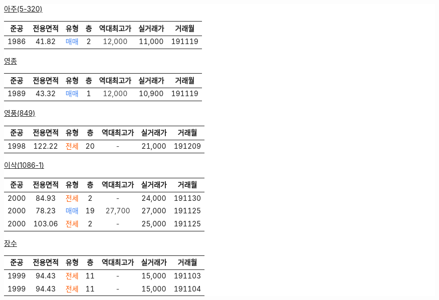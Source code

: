 [아주(5-320)](https://search.naver.com/search.naver?query=%EC%9D%B8%EC%B2%9C%EA%B4%91%EC%97%AD%EC%8B%9C+%EB%82%A8%EB%8F%99%EA%B5%AC+%EB%A7%8C%EC%88%98%EB%8F%99+%EC%95%84%EC%A3%BC%285-320%29)

|준공|전용면적|유형|층|역대최고가|실거래가|거래월|
|:---:|:---:|:---:|:---:|:---:|:---:|:---:|
|1986|41.82|<span style="color:#4285f3">매매</span>|2|<span style="color:#444444">12,000</span>|11,000|191119|

[영종](https://search.naver.com/search.naver?query=%EC%9D%B8%EC%B2%9C%EA%B4%91%EC%97%AD%EC%8B%9C+%EB%82%A8%EB%8F%99%EA%B5%AC+%EB%A7%8C%EC%88%98%EB%8F%99+%EC%98%81%EC%A2%85)

|준공|전용면적|유형|층|역대최고가|실거래가|거래월|
|:---:|:---:|:---:|:---:|:---:|:---:|:---:|
|1989|43.32|<span style="color:#4285f3">매매</span>|1|<span style="color:#444444">12,000</span>|10,900|191119|

[영풍(849)](https://search.naver.com/search.naver?query=%EC%9D%B8%EC%B2%9C%EA%B4%91%EC%97%AD%EC%8B%9C+%EB%82%A8%EB%8F%99%EA%B5%AC+%EB%A7%8C%EC%88%98%EB%8F%99+%EC%98%81%ED%92%8D%28849%29)

|준공|전용면적|유형|층|역대최고가|실거래가|거래월|
|:---:|:---:|:---:|:---:|:---:|:---:|:---:|
|1998|122.22|<span style="color:#ff5a00">전세</span>|20|<span style="color:#444444">-</span>|21,000|191209|

[이삭(1086-1)](https://search.naver.com/search.naver?query=%EC%9D%B8%EC%B2%9C%EA%B4%91%EC%97%AD%EC%8B%9C+%EB%82%A8%EB%8F%99%EA%B5%AC+%EB%A7%8C%EC%88%98%EB%8F%99+%EC%9D%B4%EC%82%AD%281086-1%29)

|준공|전용면적|유형|층|역대최고가|실거래가|거래월|
|:---:|:---:|:---:|:---:|:---:|:---:|:---:|
|2000|84.93|<span style="color:#ff5a00">전세</span>|2|<span style="color:#444444">-</span>|24,000|191130|
|2000|78.23|<span style="color:#4285f3">매매</span>|19|<span style="color:#444444">27,700</span>|27,000|191125|
|2000|103.06|<span style="color:#ff5a00">전세</span>|2|<span style="color:#444444">-</span>|25,000|191125|


<script async src="//pagead2.googlesyndication.com/pagead/js/adsbygoogle.js"></script>

<ins class="adsbygoogle"
     style="display:block"
     data-ad-client="ca-pub-2446590836940007"
     data-ad-slot="1659523306"
     data-ad-format="auto"
     data-full-width-responsive="true"></ins>
<script>
(adsbygoogle = window.adsbygoogle || []).push({});
</script>


[장수](https://search.naver.com/search.naver?query=%EC%9D%B8%EC%B2%9C%EA%B4%91%EC%97%AD%EC%8B%9C+%EB%82%A8%EB%8F%99%EA%B5%AC+%EB%A7%8C%EC%88%98%EB%8F%99+%EC%9E%A5%EC%88%98)

|준공|전용면적|유형|층|역대최고가|실거래가|거래월|
|:---:|:---:|:---:|:---:|:---:|:---:|:---:|
|1999|94.43|<span style="color:#ff5a00">전세</span>|11|<span style="color:#444444">-</span>|15,000|191103|
|1999|94.43|<span style="color:#ff5a00">전세</span>|11|<span style="color:#444444">-</span>|15,000|191104|
